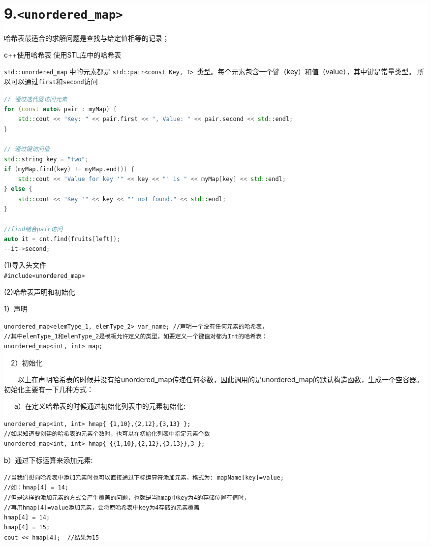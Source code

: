 # 9.`<unordered_map>`

哈希表最适合的求解问题是查找与给定值相等的记录；

c++使用哈希表
 使用STL库中的哈希表

`std::unordered_map` 中的元素都是 `std::pair<const Key, T> `类型。每个元素包含一个键（key）和值（value），其中键是常量类型。
所以可以通过`first`和`second`访问
```cpp
// 通过迭代器访问元素
for (const auto& pair : myMap) {
    std::cout << "Key: " << pair.first << ", Value: " << pair.second << std::endl;
}

// 通过键访问值
std::string key = "two";
if (myMap.find(key) != myMap.end()) {
    std::cout << "Value for key '" << key << "' is " << myMap[key] << std::endl;
} else {
    std::cout << "Key '" << key << "' not found." << std::endl;
}

//find结合pair访问
auto it = cnt.find(fruits[left]);
--it->second;
```


(1)导入头文件  
`#include<unordered_map>`  

(2)哈希表声明和初始化

 1）声明
	
	unordered_map<elemType_1, elemType_2> var_name; //声明一个没有任何元素的哈希表，
	//其中elemType_1和elemType_2是模板允许定义的类型，如要定义一个键值对都为Int的哈希表：
	unordered_map<int, int> map;

  2）初始化

    以上在声明哈希表的时候并没有给unordered_map传递任何参数，因此调用的是unordered_map的默认构造函数，生成一个空容器。初始化主要有一下几种方式：

   a）在定义哈希表的时候通过初始化列表中的元素初始化:

	unordered_map<int, int> hmap{ {1,10},{2,12},{3,13} };
	//如果知道要创建的哈希表的元素个数时，也可以在初始化列表中指定元素个数
	unordered_map<int, int> hmap{ {{1,10},{2,12},{3,13}},3 };

   b）通过下标运算来添加元素:

	//当我们想向哈希表中添加元素时也可以直接通过下标运算符添加元素，格式为: mapName[key]=value;
	//如：hmap[4] = 14;
	//但是这样的添加元素的方式会产生覆盖的问题，也就是当hmap中key为4的存储位置有值时，
	//再用hmap[4]=value添加元素，会将原哈希表中key为4存储的元素覆盖
	hmap[4] = 14;
	hmap[4] = 15;
	cout << hmap[4];  //结果为15

